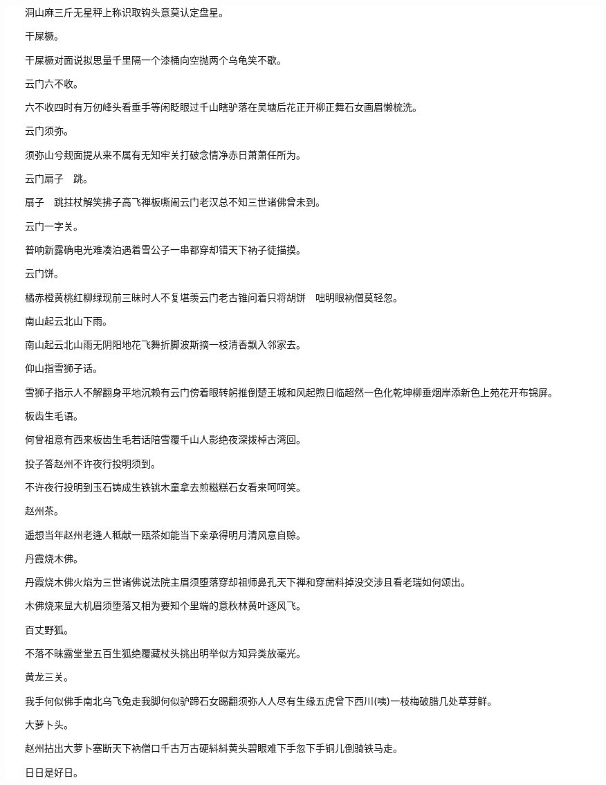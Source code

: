 
　　洞山麻三斤无星秤上称识取钩头意莫认定盘星。

　　干屎橛。

　　干屎橛对面说拟思量千里隔一个漆桶向空抛两个乌龟笑不歇。

　　云门六不收。

　　六不收四时有万仞峰头看垂手等闲眨眼过千山瞎驴落在吴塘后花正开柳正舞石女画眉懒梳洗。

　　云门须弥。

　　须弥山兮觌面提从来不属有无知牢关打破念情净赤日萧萧任所为。

　　云门扇子　跳。

　　扇子　跳拄杖解笑拂子高飞禅板嘶闹云门老汉总不知三世诸佛曾未到。

　　云门一字关。

　　普响新露确电光难凑泊遇着雪公子一串都穿却错天下衲子徒描摸。

　　云门饼。

　　橘赤橙黄桃红柳绿现前三昧时人不复堪羡云门老古锥问着只将胡饼　咄明眼衲僧莫轻忽。

　　南山起云北山下雨。

　　南山起云北山雨无阴阳地花飞舞折脚波斯摘一枝清香飘入邻家去。

　　仰山指雪狮子话。

　　雪狮子指示人不解翻身平地沉赖有云门傍着眼转躬推倒楚王城和风起煦日临超然一色化乾坤柳垂烟岸添新色上苑花开布锦屏。

　　板齿生毛语。

　　何曾祖意有西来板齿生毛若话陪雪覆千山人影绝夜深拨棹古湾回。

　　投子答赵州不许夜行投明须到。

　　不许夜行投明到玉石铸成生铁铫木童拿去煎糍糕石女看来呵呵笑。

　　赵州茶。

　　遥想当年赵州老逄人秪献一瓯茶如能当下亲承得明月清风意自赊。

　　丹霞烧木佛。

　　丹霞烧木佛火焰为三世诸佛说法院主眉须堕落穿却祖师鼻孔天下禅和穿凿料掉没交涉且看老瑞如何颂出。

　　木佛烧来显大机眉须堕落又相为要知个里端的意秋林黄叶逐风飞。

　　百丈野狐。

　　不落不昧露堂堂五百生狐绝覆藏杖头挑出明举似方知异类放毫光。

　　黄龙三关。

　　我手何似佛手南北乌飞兔走我脚何似驴蹄石女踢翻须弥人人尽有生缘五虎曾下西川(咦)一枝梅破腊几处草芽鲜。

　　大萝卜头。

　　赵州拈出大萝卜塞断天下衲僧口千古万古硬紏紏黄头碧眼难下手忽下手铜儿倒骑铁马走。

　　日日是好日。
